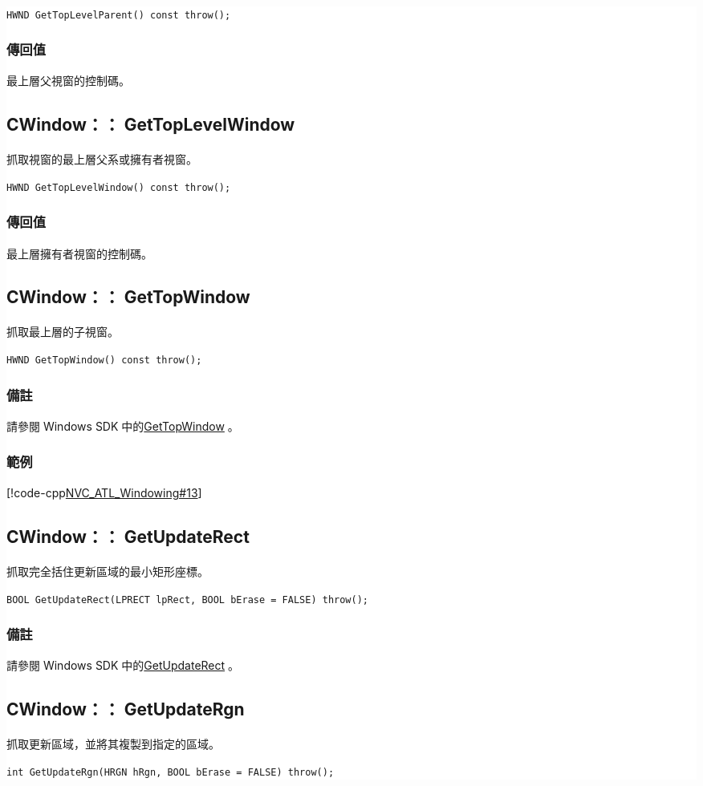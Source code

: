 ```
HWND GetTopLevelParent() const throw();
```

### <a name="return-value"></a>傳回值

最上層父視窗的控制碼。

##  <a name="gettoplevelwindow"></a>CWindow：： GetTopLevelWindow

抓取視窗的最上層父系或擁有者視窗。

```
HWND GetTopLevelWindow() const throw();
```

### <a name="return-value"></a>傳回值

最上層擁有者視窗的控制碼。

##  <a name="gettopwindow"></a>CWindow：： GetTopWindow

抓取最上層的子視窗。

```
HWND GetTopWindow() const throw();
```

### <a name="remarks"></a>備註

請參閱 Windows SDK 中的[GetTopWindow](/windows/win32/api/winuser/nf-winuser-gettopwindow) 。

### <a name="example"></a>範例

[!code-cpp[NVC_ATL_Windowing#13](../../atl/codesnippet/cpp/cwindow-class_13.cpp)]

##  <a name="getupdaterect"></a>CWindow：： GetUpdateRect

抓取完全括住更新區域的最小矩形座標。

```
BOOL GetUpdateRect(LPRECT lpRect, BOOL bErase = FALSE) throw();
```

### <a name="remarks"></a>備註

請參閱 Windows SDK 中的[GetUpdateRect](/windows/win32/api/winuser/nf-winuser-getupdaterect) 。

##  <a name="getupdatergn"></a>CWindow：： GetUpdateRgn

抓取更新區域，並將其複製到指定的區域。

```
int GetUpdateRgn(HRGN hRgn, BOOL bErase = FALSE) throw();
```
